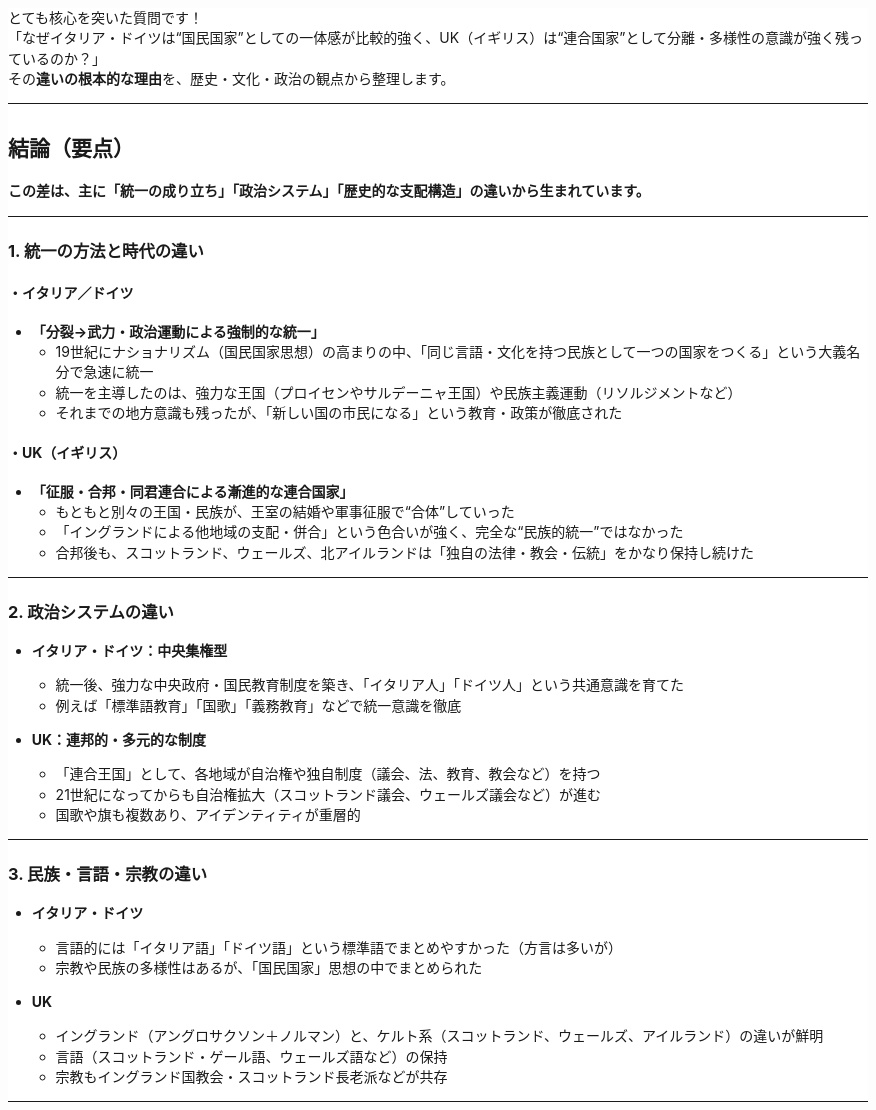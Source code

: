 とても核心を突いた質問です！  
「なぜイタリア・ドイツは“国民国家”としての一体感が比較的強く、UK（イギリス）は“連合国家”として分離・多様性の意識が強く残っているのか？」  
その**違いの根本的な理由**を、歴史・文化・政治の観点から整理します。

---

## 結論（要点）

**この差は、主に「統一の成り立ち」「政治システム」「歴史的な支配構造」の違いから生まれています。**

---

### 1. **統一の方法と時代の違い**

#### ・イタリア／ドイツ  
- **「分裂→武力・政治運動による強制的な統一」**  
  - 19世紀にナショナリズム（国民国家思想）の高まりの中、「同じ言語・文化を持つ民族として一つの国家をつくる」という大義名分で急速に統一
  - 統一を主導したのは、強力な王国（プロイセンやサルデーニャ王国）や民族主義運動（リソルジメントなど）
  - それまでの地方意識も残ったが、「新しい国の市民になる」という教育・政策が徹底された

#### ・UK（イギリス）
- **「征服・合邦・同君連合による漸進的な連合国家」**
  - もともと別々の王国・民族が、王室の結婚や軍事征服で“合体”していった
  - 「イングランドによる他地域の支配・併合」という色合いが強く、完全な“民族的統一”ではなかった
  - 合邦後も、スコットランド、ウェールズ、北アイルランドは「独自の法律・教会・伝統」をかなり保持し続けた

---

### 2. **政治システムの違い**

- **イタリア・ドイツ：中央集権型**
  - 統一後、強力な中央政府・国民教育制度を築き、「イタリア人」「ドイツ人」という共通意識を育てた
  - 例えば「標準語教育」「国歌」「義務教育」などで統一意識を徹底

- **UK：連邦的・多元的な制度**
  - 「連合王国」として、各地域が自治権や独自制度（議会、法、教育、教会など）を持つ
  - 21世紀になってからも自治権拡大（スコットランド議会、ウェールズ議会など）が進む
  - 国歌や旗も複数あり、アイデンティティが重層的

---

### 3. **民族・言語・宗教の違い**

- **イタリア・ドイツ**
  - 言語的には「イタリア語」「ドイツ語」という標準語でまとめやすかった（方言は多いが）
  - 宗教や民族の多様性はあるが、「国民国家」思想の中でまとめられた

- **UK**
  - イングランド（アングロサクソン＋ノルマン）と、ケルト系（スコットランド、ウェールズ、アイルランド）の違いが鮮明
  - 言語（スコットランド・ゲール語、ウェールズ語など）の保持
  - 宗教もイングランド国教会・スコットランド長老派などが共存

---
